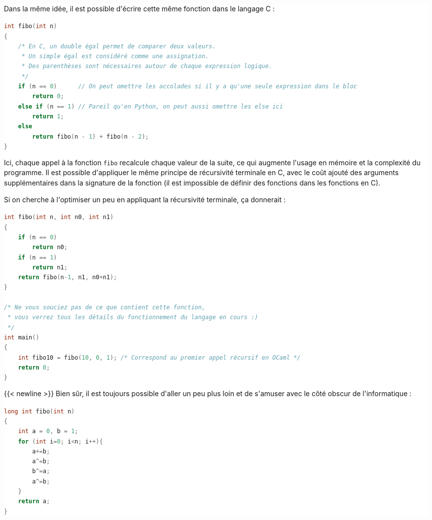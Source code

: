 Dans la même idée, il est possible d'écrire cette même fonction dans le langage C :

```c
int fibo(int n)
{
    /* En C, un double égal permet de comparer deux valeurs. 
     * Un simple égal est considéré comme une assignation.
     * Des parenthèses sont nécessaires autour de chaque expression logique. 
     */
    if (n == 0)      // On peut omettre les accolades si il y a qu'une seule expression dans le bloc
        return 0;
    else if (n == 1) // Pareil qu'en Python, on peut aussi omettre les else ici
        return 1; 
    else
        return fibo(n - 1) + fibo(n - 2);
}
```

Ici, chaque appel à la fonction `fibo` recalcule chaque valeur de la suite, ce qui augmente l'usage en mémoire et la complexité du programme. Il est possible d'appliquer le même principe de récursivité terminale en C, avec le coût ajouté des arguments supplémentaires dans la signature de la fonction (il est impossible de définir des fonctions dans les fonctions en C).

Si on cherche à l'optimiser un peu en appliquant la récursivité terminale, ça donnerait :

```c
int fibo(int n, int n0, int n1)
{
    if (n == 0)
        return n0;
    if (n == 1)
        return n1;
    return fibo(n-1, n1, n0+n1);
}

/* Ne vous souciez pas de ce que contient cette fonction, 
 * vous verrez tous les détails du fonctionnement du langage en cours :) 
 */
int main()
{
    int fibo10 = fibo(10, 0, 1); /* Correspond au premier appel récursif en OCaml */
    return 0;
}
```

{{< newline >}}
Bien sûr, il est toujours possible d'aller un peu plus loin et de s'amuser avec le côté obscur de l'informatique :

```c
long int fibo(int n)
{ 
    int a = 0, b = 1;
    for (int i=0; i<n; i++){
        a+=b;
        a^=b;
        b^=a;
        a^=b;
    }   
    return a;
}
```
